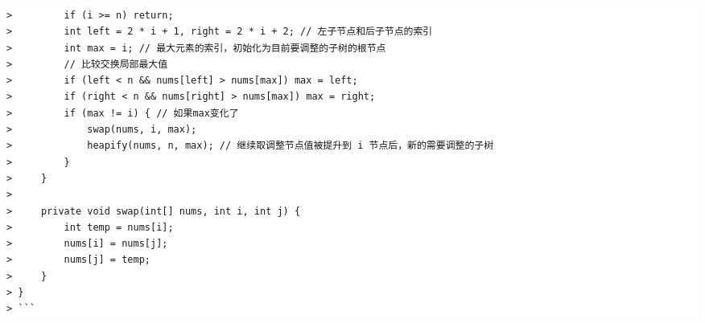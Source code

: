     >         if (i >= n) return;
    >         int left = 2 * i + 1, right = 2 * i + 2; // 左子节点和后子节点的索引
    >         int max = i; // 最大元素的索引，初始化为目前要调整的子树的根节点
    >         // 比较交换局部最大值
    >         if (left < n && nums[left] > nums[max]) max = left;
    >         if (right < n && nums[right] > nums[max]) max = right;
    >         if (max != i) { // 如果max变化了
    >             swap(nums, i, max);
    >             heapify(nums, n, max); // 继续取调整节点值被提升到 i 节点后，新的需要调整的子树
    >         }
    >     }
    > 
    >     private void swap(int[] nums, int i, int j) {
    >         int temp = nums[i];
    >         nums[i] = nums[j];
    >         nums[j] = temp;
    >     }
    > }
    > ```
